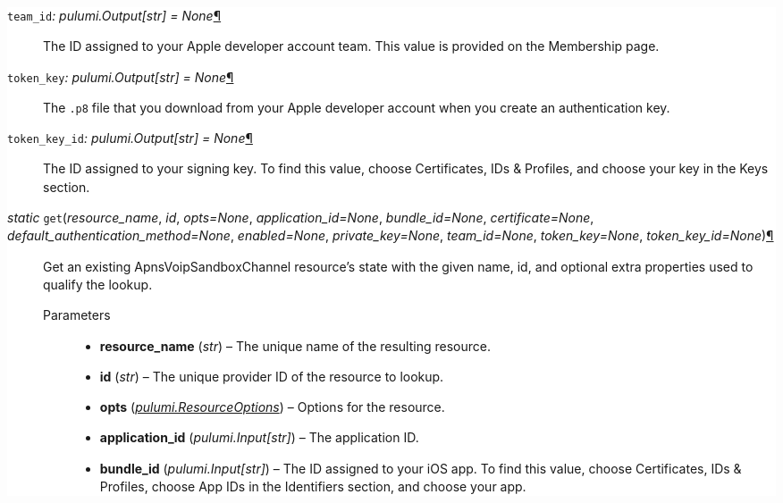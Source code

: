 <dl class="py attribute">
<dt id="pulumi_aws.pinpoint.ApnsVoipSandboxChannel.team_id">
<code class="sig-name descname">team_id</code><em class="property">: pulumi.Output[str]</em><em class="property"> = None</em><a class="headerlink" href="#pulumi_aws.pinpoint.ApnsVoipSandboxChannel.team_id" title="Permalink to this definition">¶</a></dt>
<dd><p>The ID assigned to your Apple developer account team. This value is provided on the Membership page.</p>
</dd></dl>

<dl class="py attribute">
<dt id="pulumi_aws.pinpoint.ApnsVoipSandboxChannel.token_key">
<code class="sig-name descname">token_key</code><em class="property">: pulumi.Output[str]</em><em class="property"> = None</em><a class="headerlink" href="#pulumi_aws.pinpoint.ApnsVoipSandboxChannel.token_key" title="Permalink to this definition">¶</a></dt>
<dd><p>The <code class="docutils literal notranslate"><span class="pre">.p8</span></code> file that you download from your Apple developer account when you create an authentication key.</p>
</dd></dl>

<dl class="py attribute">
<dt id="pulumi_aws.pinpoint.ApnsVoipSandboxChannel.token_key_id">
<code class="sig-name descname">token_key_id</code><em class="property">: pulumi.Output[str]</em><em class="property"> = None</em><a class="headerlink" href="#pulumi_aws.pinpoint.ApnsVoipSandboxChannel.token_key_id" title="Permalink to this definition">¶</a></dt>
<dd><p>The ID assigned to your signing key. To find this value, choose Certificates, IDs &amp; Profiles, and choose your key in the Keys section.</p>
</dd></dl>

<dl class="py method">
<dt id="pulumi_aws.pinpoint.ApnsVoipSandboxChannel.get">
<em class="property">static </em><code class="sig-name descname">get</code><span class="sig-paren">(</span><em class="sig-param"><span class="n">resource_name</span></em>, <em class="sig-param"><span class="n">id</span></em>, <em class="sig-param"><span class="n">opts</span><span class="o">=</span><span class="default_value">None</span></em>, <em class="sig-param"><span class="n">application_id</span><span class="o">=</span><span class="default_value">None</span></em>, <em class="sig-param"><span class="n">bundle_id</span><span class="o">=</span><span class="default_value">None</span></em>, <em class="sig-param"><span class="n">certificate</span><span class="o">=</span><span class="default_value">None</span></em>, <em class="sig-param"><span class="n">default_authentication_method</span><span class="o">=</span><span class="default_value">None</span></em>, <em class="sig-param"><span class="n">enabled</span><span class="o">=</span><span class="default_value">None</span></em>, <em class="sig-param"><span class="n">private_key</span><span class="o">=</span><span class="default_value">None</span></em>, <em class="sig-param"><span class="n">team_id</span><span class="o">=</span><span class="default_value">None</span></em>, <em class="sig-param"><span class="n">token_key</span><span class="o">=</span><span class="default_value">None</span></em>, <em class="sig-param"><span class="n">token_key_id</span><span class="o">=</span><span class="default_value">None</span></em><span class="sig-paren">)</span><a class="headerlink" href="#pulumi_aws.pinpoint.ApnsVoipSandboxChannel.get" title="Permalink to this definition">¶</a></dt>
<dd><p>Get an existing ApnsVoipSandboxChannel resource’s state with the given name, id, and optional extra
properties used to qualify the lookup.</p>
<dl class="field-list simple">
<dt class="field-odd">Parameters</dt>
<dd class="field-odd"><ul class="simple">
<li><p><strong>resource_name</strong> (<em>str</em>) – The unique name of the resulting resource.</p></li>
<li><p><strong>id</strong> (<em>str</em>) – The unique provider ID of the resource to lookup.</p></li>
<li><p><strong>opts</strong> (<a class="reference internal" href="../../pulumi/#pulumi.ResourceOptions" title="pulumi.ResourceOptions"><em>pulumi.ResourceOptions</em></a>) – Options for the resource.</p></li>
<li><p><strong>application_id</strong> (<em>pulumi.Input</em><em>[</em><em>str</em><em>]</em>) – The application ID.</p></li>
<li><p><strong>bundle_id</strong> (<em>pulumi.Input</em><em>[</em><em>str</em><em>]</em>) – The ID assigned to your iOS app. To find this value, choose Certificates, IDs &amp; Profiles, choose App IDs in the Identifiers section, and choose your app.</p></li>